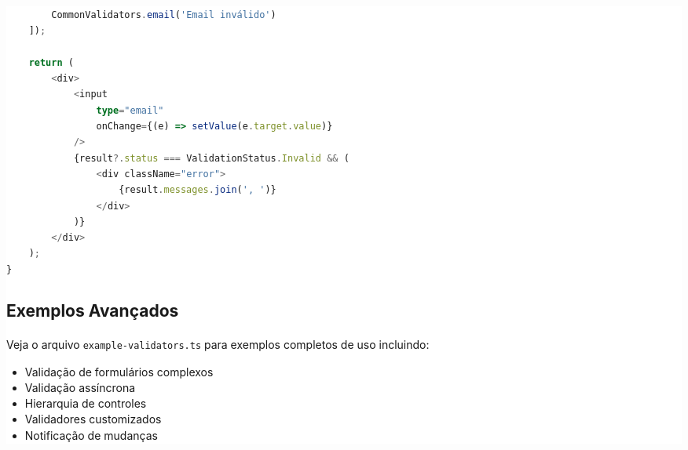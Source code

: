 ```typescript
        CommonValidators.email('Email inválido')
    ]);
    
    return (
        <div>
            <input 
                type="email"
                onChange={(e) => setValue(e.target.value)}
            />
            {result?.status === ValidationStatus.Invalid && (
                <div className="error">
                    {result.messages.join(', ')}
                </div>
            )}
        </div>
    );
}
```

## Exemplos Avançados

Veja o arquivo `example-validators.ts` para exemplos completos de uso incluindo:

- Validação de formulários complexos
- Validação assíncrona
- Hierarquia de controles
- Validadores customizados
- Notificação de mudanças
